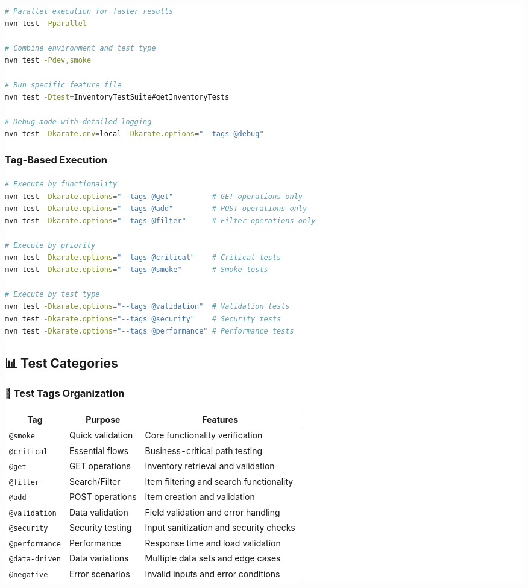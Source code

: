 ```bash
# Parallel execution for faster results
mvn test -Pparallel

# Combine environment and test type
mvn test -Pdev,smoke

# Run specific feature file
mvn test -Dtest=InventoryTestSuite#getInventoryTests

# Debug mode with detailed logging
mvn test -Dkarate.env=local -Dkarate.options="--tags @debug"
```

### Tag-Based Execution

```bash
# Execute by functionality
mvn test -Dkarate.options="--tags @get"         # GET operations only
mvn test -Dkarate.options="--tags @add"         # POST operations only
mvn test -Dkarate.options="--tags @filter"      # Filter operations only

# Execute by priority
mvn test -Dkarate.options="--tags @critical"    # Critical tests
mvn test -Dkarate.options="--tags @smoke"       # Smoke tests

# Execute by test type
mvn test -Dkarate.options="--tags @validation"  # Validation tests
mvn test -Dkarate.options="--tags @security"    # Security tests
mvn test -Dkarate.options="--tags @performance" # Performance tests
```

## 📊 Test Categories

### 🎯 Test Tags Organization

| Tag | Purpose | Features |
|-----|---------|----------|
| `@smoke` | Quick validation | Core functionality verification |
| `@critical` | Essential flows | Business-critical path testing |
| `@get` | GET operations | Inventory retrieval and validation |
| `@filter` | Search/Filter | Item filtering and search functionality |
| `@add` | POST operations | Item creation and validation |
| `@validation` | Data validation | Field validation and error handling |
| `@security` | Security testing | Input sanitization and security checks |
| `@performance` | Performance | Response time and load validation |
| `@data-driven` | Data variations | Multiple data sets and edge cases |
| `@negative` | Error scenarios | Invalid inputs and error conditions |
